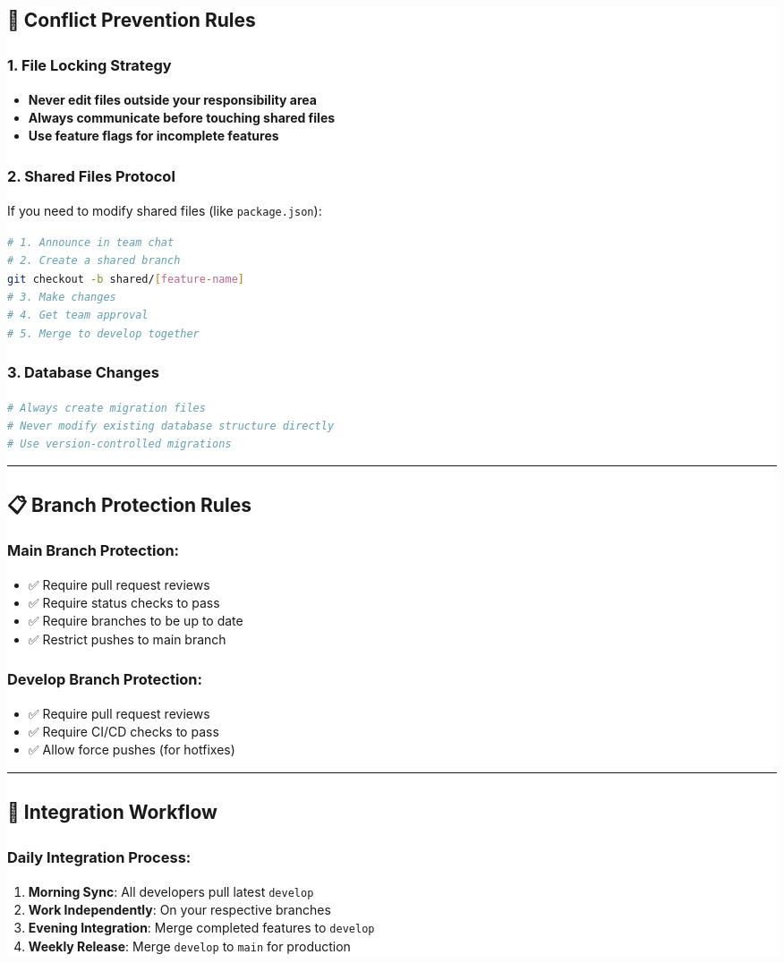 
## **🚨 Conflict Prevention Rules**

### **1. File Locking Strategy**
- **Never edit files outside your responsibility area**
- **Always communicate before touching shared files**
- **Use feature flags for incomplete features**

### **2. Shared Files Protocol**
If you need to modify shared files (like `package.json`):
```bash
# 1. Announce in team chat
# 2. Create a shared branch
git checkout -b shared/[feature-name]
# 3. Make changes
# 4. Get team approval
# 5. Merge to develop together
```

### **3. Database Changes**
```bash
# Always create migration files
# Never modify existing database structure directly
# Use version-controlled migrations
```

---

## **📋 Branch Protection Rules**

### **Main Branch Protection:**
- ✅ Require pull request reviews
- ✅ Require status checks to pass
- ✅ Require branches to be up to date
- ✅ Restrict pushes to main branch

### **Develop Branch Protection:**
- ✅ Require pull request reviews
- ✅ Require CI/CD checks to pass
- ✅ Allow force pushes (for hotfixes)

---

## **🔄 Integration Workflow**

### **Daily Integration Process:**
1. **Morning Sync**: All developers pull latest `develop`
2. **Work Independently**: On your respective branches
3. **Evening Integration**: Merge completed features to `develop`
4. **Weekly Release**: Merge `develop` to `main` for production
